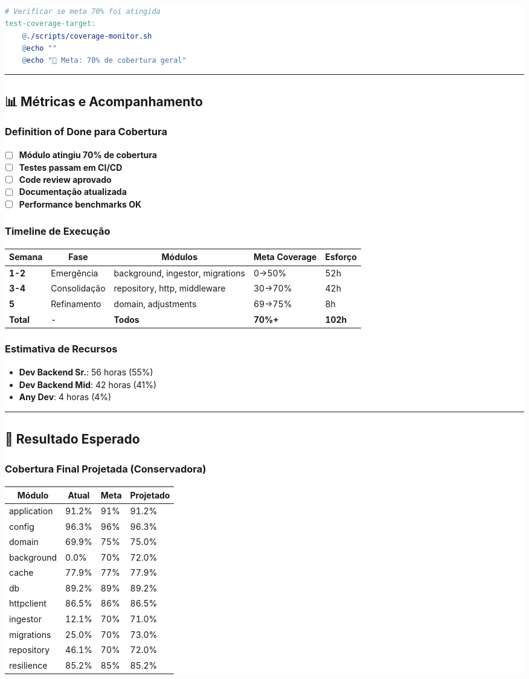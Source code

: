 ```makefile
# Verificar se meta 70% foi atingida
test-coverage-target:
	@./scripts/coverage-monitor.sh
	@echo ""
	@echo "🎯 Meta: 70% de cobertura geral"
```

---

## 📊 Métricas e Acompanhamento

### Definition of Done para Cobertura
- [ ] **Módulo atingiu 70% de cobertura**
- [ ] **Testes passam em CI/CD**
- [ ] **Code review aprovado**
- [ ] **Documentação atualizada**
- [ ] **Performance benchmarks OK**

### Timeline de Execução

| Semana | Fase | Módulos | Meta Coverage | Esforço |
|--------|------|---------|---------------|---------|
| **1-2** | Emergência | background, ingestor, migrations | 0→50% | 52h |
| **3-4** | Consolidação | repository, http, middleware | 30→70% | 42h |
| **5** | Refinamento | domain, adjustments | 69→75% | 8h |
| **Total** | - | **Todos** | **70%+** | **102h** |

### Estimativa de Recursos
- **Dev Backend Sr.**: 56 horas (55%)
- **Dev Backend Mid**: 42 horas (41%) 
- **Any Dev**: 4 horas (4%)

---

## 🎯 Resultado Esperado

### Cobertura Final Projetada (Conservadora)

| Módulo | Atual | Meta | Projetado |
|--------|-------|------|-----------|
| application | 91.2% | 91% | 91.2% |
| config | 96.3% | 96% | 96.3% |
| domain | 69.9% | 75% | 75.0% |
| background | 0.0% | 70% | 72.0% |
| cache | 77.9% | 77% | 77.9% |
| db | 89.2% | 89% | 89.2% |
| httpclient | 86.5% | 86% | 86.5% |
| ingestor | 12.1% | 70% | 71.0% |
| migrations | 25.0% | 70% | 73.0% |
| repository | 46.1% | 70% | 72.0% |
| resilience | 85.2% | 85% | 85.2% |